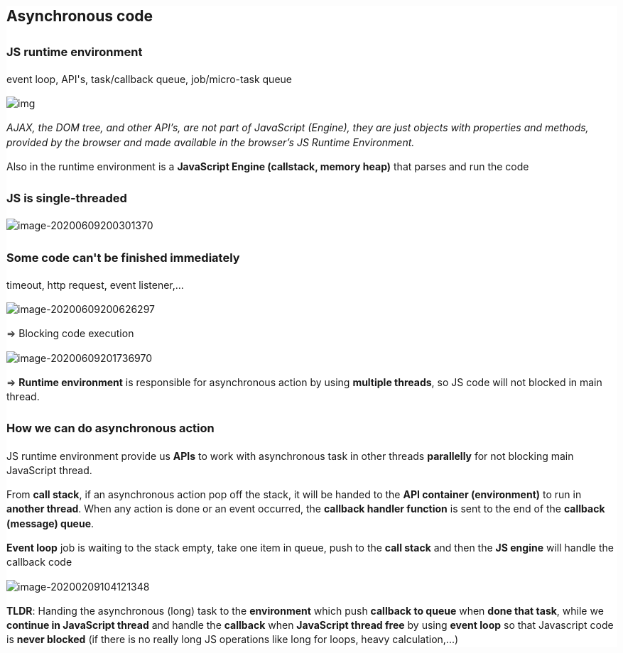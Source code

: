 ```javascript
```

## Asynchronous code

### JS runtime environment

event loop, API's, task/callback queue, job/micro-task queue

![img](https://miro.medium.com/max/700/1*zeKjWCjyAGZ9JN4fvnWsiA.png)

*AJAX, the DOM tree, and other API’s, are not part of JavaScript (Engine), they are just objects with properties and methods, provided by the browser and made available in the browser’s JS Runtime Environment.*

Also in the runtime environment is a **JavaScript Engine (callstack, memory heap)** that parses and run the code

### JS is single-threaded

![image-20200609200301370](C:\Users\ASUS\AppData\Roaming\Typora\typora-user-images\image-20200609200301370.png)

### Some code can't be finished immediately

timeout, http request, event listener,...

![image-20200609200626297](C:\Users\ASUS\AppData\Roaming\Typora\typora-user-images\image-20200609200626297.png)

=> Blocking code execution

![image-20200609201736970](C:\Users\ASUS\AppData\Roaming\Typora\typora-user-images\image-20200609201736970.png)

=> **Runtime environment** is responsible for asynchronous action by using **multiple threads**, so JS code will not blocked in main thread.

### How we can do asynchronous  action 

JS runtime environment provide us **APIs** to work with asynchronous task in other threads **parallelly** for not blocking main JavaScript thread.  

From **call stack**, if an asynchronous action pop off the stack, it will be handed to the **API container (environment)** to run in **another thread**. When any action is done or an event occurred, the **callback handler function** is sent to the end of the **callback (message) queue**. 

**Event loop** job is waiting to the stack empty, take one item in queue, push to the **call stack** and then the **JS engine** will handle the callback code

![image-20200209104121348](C:\Users\ASUS\AppData\Roaming\Typora\typora-user-images\image-20200209104121348.png)

**TLDR**: Handing the asynchronous (long) task to the **environment** which push **callback to queue** when **done that task**, while we **continue in JavaScript thread** and handle the **callback** when **JavaScript thread free** by using **event loop** so that Javascript code is **never blocked** (if there is no really long JS operations like long for loops, heavy calculation,...)
